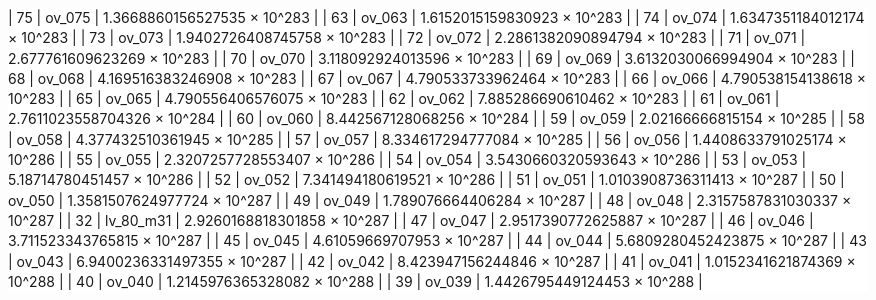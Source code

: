 | 75 | ov_075 | 1.3668860156527535 × 10^283 |
| 63 | ov_063 | 1.6152015159830923 × 10^283 |
| 74 | ov_074 | 1.6347351184012174 × 10^283 |
| 73 | ov_073 | 1.9402726408745758 × 10^283 |
| 72 | ov_072 | 2.2861382090894794 × 10^283 |
| 71 | ov_071 | 2.677761609623269 × 10^283 |
| 70 | ov_070 | 3.118092924013596 × 10^283 |
| 69 | ov_069 | 3.6132030066994904 × 10^283 |
| 68 | ov_068 | 4.169516383246908 × 10^283 |
| 67 | ov_067 | 4.790533733962464 × 10^283 |
| 66 | ov_066 | 4.790538154138618 × 10^283 |
| 65 | ov_065 | 4.790556406576075 × 10^283 |
| 62 | ov_062 | 7.885286690610462 × 10^283 |
| 61 | ov_061 | 2.7611023558704326 × 10^284 |
| 60 | ov_060 | 8.442567128068256 × 10^284 |
| 59 | ov_059 | 2.02166666815154 × 10^285 |
| 58 | ov_058 | 4.377432510361945 × 10^285 |
| 57 | ov_057 | 8.334617294777084 × 10^285 |
| 56 | ov_056 | 1.4408633791025174 × 10^286 |
| 55 | ov_055 | 2.3207257728553407 × 10^286 |
| 54 | ov_054 | 3.5430660320593643 × 10^286 |
| 53 | ov_053 | 5.18714780451457 × 10^286 |
| 52 | ov_052 | 7.341494180619521 × 10^286 |
| 51 | ov_051 | 1.0103908736311413 × 10^287 |
| 50 | ov_050 | 1.3581507624977724 × 10^287 |
| 49 | ov_049 | 1.789076664406284 × 10^287 |
| 48 | ov_048 | 2.3157587831030337 × 10^287 |
| 32 | lv_80_m31 | 2.9260168818301858 × 10^287 |
| 47 | ov_047 | 2.9517390772625887 × 10^287 |
| 46 | ov_046 | 3.711523343765815 × 10^287 |
| 45 | ov_045 | 4.61059669707953 × 10^287 |
| 44 | ov_044 | 5.6809280452423875 × 10^287 |
| 43 | ov_043 | 6.9400236331497355 × 10^287 |
| 42 | ov_042 | 8.423947156244846 × 10^287 |
| 41 | ov_041 | 1.0152341621874369 × 10^288 |
| 40 | ov_040 | 1.2145976365328082 × 10^288 |
| 39 | ov_039 | 1.4426795449124453 × 10^288 |
